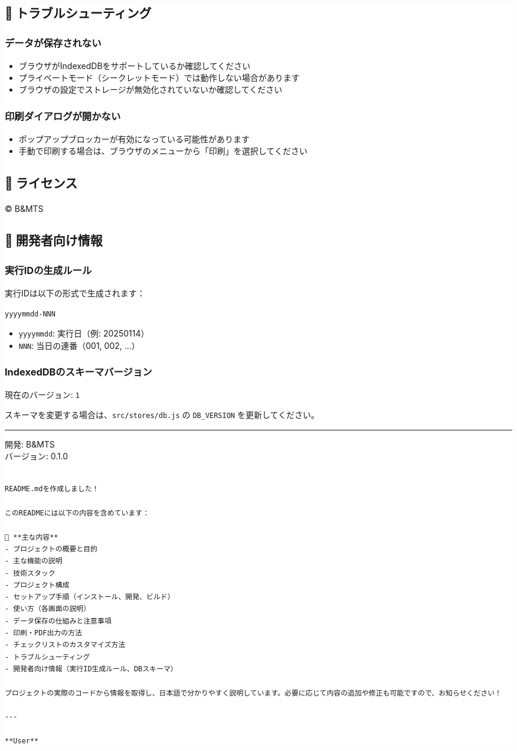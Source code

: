 ## 🔧 トラブルシューティング

### データが保存されない

- ブラウザがIndexedDBをサポートしているか確認してください
- プライベートモード（シークレットモード）では動作しない場合があります
- ブラウザの設定でストレージが無効化されていないか確認してください

### 印刷ダイアログが開かない

- ポップアップブロッカーが有効になっている可能性があります
- 手動で印刷する場合は、ブラウザのメニューから「印刷」を選択してください

## 📄 ライセンス

© B&MTS

## 🤝 開発者向け情報

### 実行IDの生成ルール

実行IDは以下の形式で生成されます：
```
yyyymmdd-NNN
```

- `yyyymmdd`: 実行日（例: 20250114）
- `NNN`: 当日の連番（001, 002, ...）

### IndexedDBのスキーマバージョン

現在のバージョン: `1`

スキーマを変更する場合は、`src/stores/db.js` の `DB_VERSION` を更新してください。

---

開発: B&MTS  
バージョン: 0.1.0

```

README.mdを作成しました！

このREADMEには以下の内容を含めています：

📝 **主な内容**
- プロジェクトの概要と目的
- 主な機能の説明
- 技術スタック
- プロジェクト構成
- セットアップ手順（インストール、開発、ビルド）
- 使い方（各画面の説明）
- データ保存の仕組みと注意事項
- 印刷・PDF出力の方法
- チェックリストのカスタマイズ方法
- トラブルシューティング
- 開発者向け情報（実行ID生成ルール、DBスキーマ）

プロジェクトの実際のコードから情報を取得し、日本語で分かりやすく説明しています。必要に応じて内容の追加や修正も可能ですので、お知らせください！

---

**User**

```